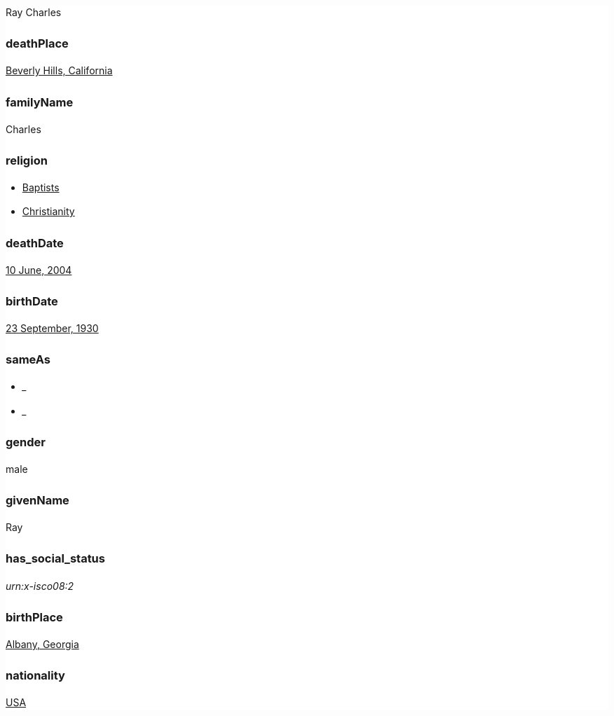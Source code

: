 
Ray Charles

### deathPlace


[Beverly Hills, California](#Beverly-Hills-California)

### familyName


Charles

### religion

 - [Baptists](#Baptists)

 - [Christianity](#Christianity)

### deathDate


[10 June, 2004](#10-June-2004)

### birthDate


[23 September, 1930](#23-September-1930)

### sameAs

 - *_*

 - *_*

### gender


male

### givenName


Ray

### has_social_status


*urn:x-isco08:2*

### birthPlace


[Albany, Georgia](#Albany-Georgia)

### nationality


[USA](#USA)
